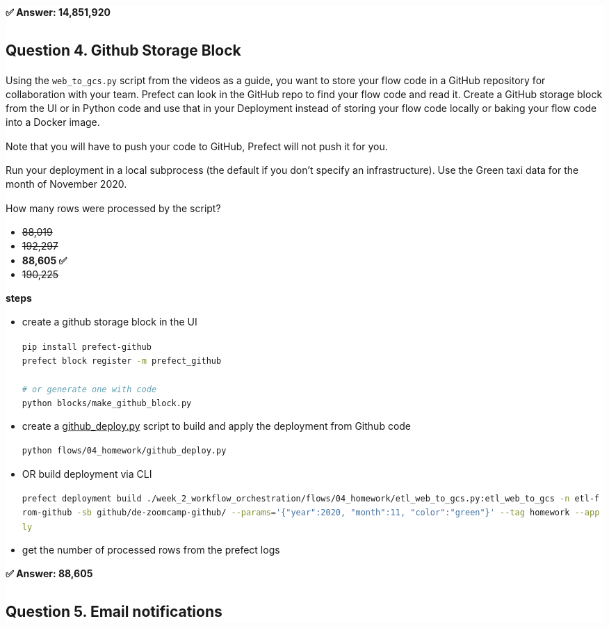 **✅ Answer: 14,851,920**

## Question 4. Github Storage Block

Using the `web_to_gcs.py` script from the videos as a guide, you want to store your flow code in a GitHub repository for collaboration with your team. Prefect can look in the GitHub repo to find your flow code and read it. Create a GitHub storage block from the UI or in Python code and use that in your Deployment instead of storing your flow code locally or baking your flow code into a Docker image. 

Note that you will have to push your code to GitHub, Prefect will not push it for you.

Run your deployment in a local subprocess (the default if you don’t specify an infrastructure). Use the Green taxi data for the month of November 2020.

How many rows were processed by the script?

- ~~88,019~~
- ~~192,297~~
- **88,605 ✅**
- ~~190,225~~

**steps**
- create a github storage block in the UI
     ```bash
    pip install prefect-github            
    prefect block register -m prefect_github  

    # or generate one with code
    python blocks/make_github_block.py 
    ```
- create a [github_deploy.py](flows/04_homework/github_deploy.py) script to build and apply the deployment from Github code
    ```bash
    python flows/04_homework/github_deploy.py     
    ```
- OR build deployment via CLI
    <!-- ```bash
    prefect deployment build flows/04_homework/etl_web_to_gcs.py:etl_web_to_gcs --name github_deploy --tag dev -sb github/test-gh
    ``` -->

    ```bash
    prefect deployment build ./week_2_workflow_orchestration/flows/04_homework/etl_web_to_gcs.py:etl_web_to_gcs -n etl-from-github -sb github/de-zoomcamp-github/ --params='{"year":2020, "month":11, "color":"green"}' --tag homework --apply
    ```
- get the number of processed rows from the prefect logs 



**✅ Answer: 88,605**

## Question 5. Email notifications
